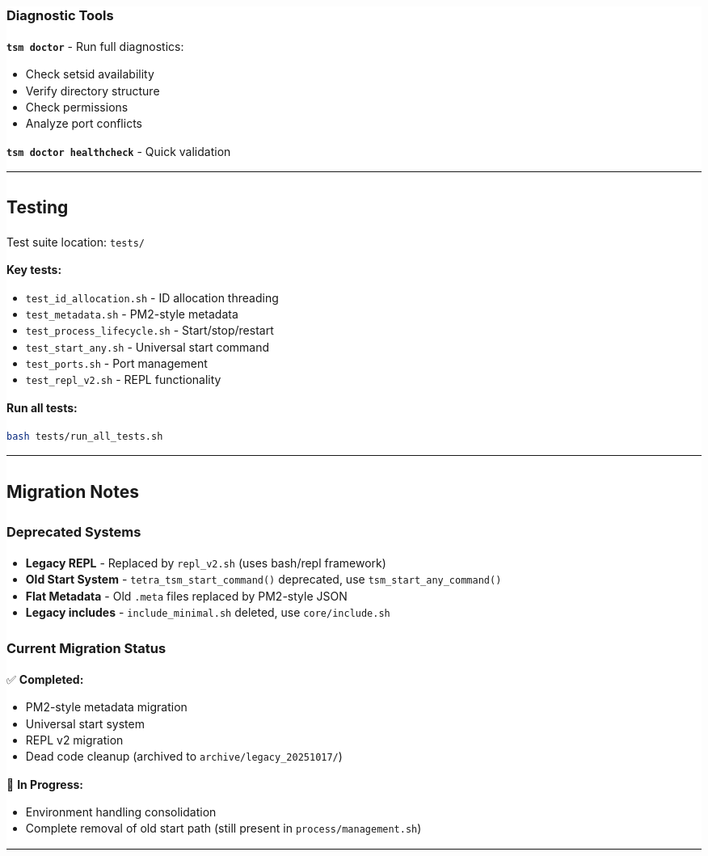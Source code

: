 ### Diagnostic Tools

**`tsm doctor`** - Run full diagnostics:
- Check setsid availability
- Verify directory structure
- Check permissions
- Analyze port conflicts

**`tsm doctor healthcheck`** - Quick validation

---

## Testing

Test suite location: `tests/`

**Key tests:**
- `test_id_allocation.sh` - ID allocation threading
- `test_metadata.sh` - PM2-style metadata
- `test_process_lifecycle.sh` - Start/stop/restart
- `test_start_any.sh` - Universal start command
- `test_ports.sh` - Port management
- `test_repl_v2.sh` - REPL functionality

**Run all tests:**
```bash
bash tests/run_all_tests.sh
```

---

## Migration Notes

### Deprecated Systems

- **Legacy REPL** - Replaced by `repl_v2.sh` (uses bash/repl framework)
- **Old Start System** - `tetra_tsm_start_command()` deprecated, use `tsm_start_any_command()`
- **Flat Metadata** - Old `.meta` files replaced by PM2-style JSON
- **Legacy includes** - `include_minimal.sh` deleted, use `core/include.sh`

### Current Migration Status

✅ **Completed:**
- PM2-style metadata migration
- Universal start system
- REPL v2 migration
- Dead code cleanup (archived to `archive/legacy_20251017/`)

🚧 **In Progress:**
- Environment handling consolidation
- Complete removal of old start path (still present in `process/management.sh`)

---
